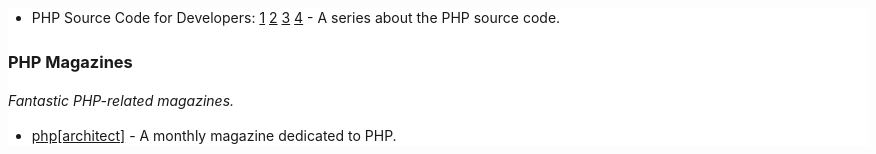 * PHP Source Code for Developers: [1](https://blog.ircmaxell.com/2012/03/phps-source-code-for-php-developers.html) [2](https://nikic.github.io/2012/03/16/Understanding-PHPs-internal-function-definitions.html) [3](https://blog.ircmaxell.com/2012/03/phps-source-code-for-php-developers_21.html) [4](https://nikic.github.io/2012/03/28/Understanding-PHPs-internal-array-implementation.html) - A series about the PHP source code.

### PHP Magazines
*Fantastic PHP-related magazines.*

* [php[architect]](https://www.phparch.com/magazine/) - A monthly magazine dedicated to PHP.

